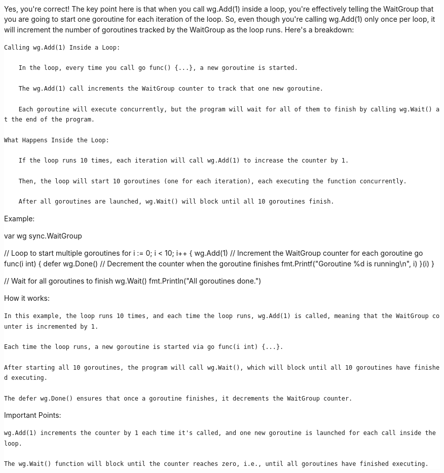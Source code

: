 Yes, you're correct! The key point here is that when you call wg.Add(1) inside a loop, you're effectively telling the WaitGroup that you are going to start one goroutine for each iteration of the loop. So, even though you're calling wg.Add(1) only once per loop, it will increment the number of goroutines tracked by the WaitGroup as the loop runs.
Here's a breakdown:

    Calling wg.Add(1) Inside a Loop:

        In the loop, every time you call go func() {...}, a new goroutine is started.

        The wg.Add(1) call increments the WaitGroup counter to track that one new goroutine.

        Each goroutine will execute concurrently, but the program will wait for all of them to finish by calling wg.Wait() at the end of the program.

    What Happens Inside the Loop:

        If the loop runs 10 times, each iteration will call wg.Add(1) to increase the counter by 1.

        Then, the loop will start 10 goroutines (one for each iteration), each executing the function concurrently.

        After all goroutines are launched, wg.Wait() will block until all 10 goroutines finish.

Example:

var wg sync.WaitGroup

// Loop to start multiple goroutines
for i := 0; i < 10; i++ {
    wg.Add(1)  // Increment the WaitGroup counter for each goroutine
    go func(i int) {
        defer wg.Done()  // Decrement the counter when the goroutine finishes
        fmt.Printf("Goroutine %d is running\n", i)
    }(i)
}

// Wait for all goroutines to finish
wg.Wait()
fmt.Println("All goroutines done.")

How it works:

    In this example, the loop runs 10 times, and each time the loop runs, wg.Add(1) is called, meaning that the WaitGroup counter is incremented by 1.

    Each time the loop runs, a new goroutine is started via go func(i int) {...}.

    After starting all 10 goroutines, the program will call wg.Wait(), which will block until all 10 goroutines have finished executing.

    The defer wg.Done() ensures that once a goroutine finishes, it decrements the WaitGroup counter.

Important Points:

    wg.Add(1) increments the counter by 1 each time it's called, and one new goroutine is launched for each call inside the loop.

    The wg.Wait() function will block until the counter reaches zero, i.e., until all goroutines have finished executing.
